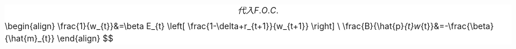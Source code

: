 $$
代入F.O.C.
$$
\begin{align}
\frac{1}{w_{t}}&=\beta E_{t} \left[ \frac{1-\delta+r_{t+1}}{w_{t+1}} \right] \\
\frac{B}{\hat{p}_{t}w_{t}}&=-\frac{\beta}{\hat{m}_{t}}
\end{align}
$$




